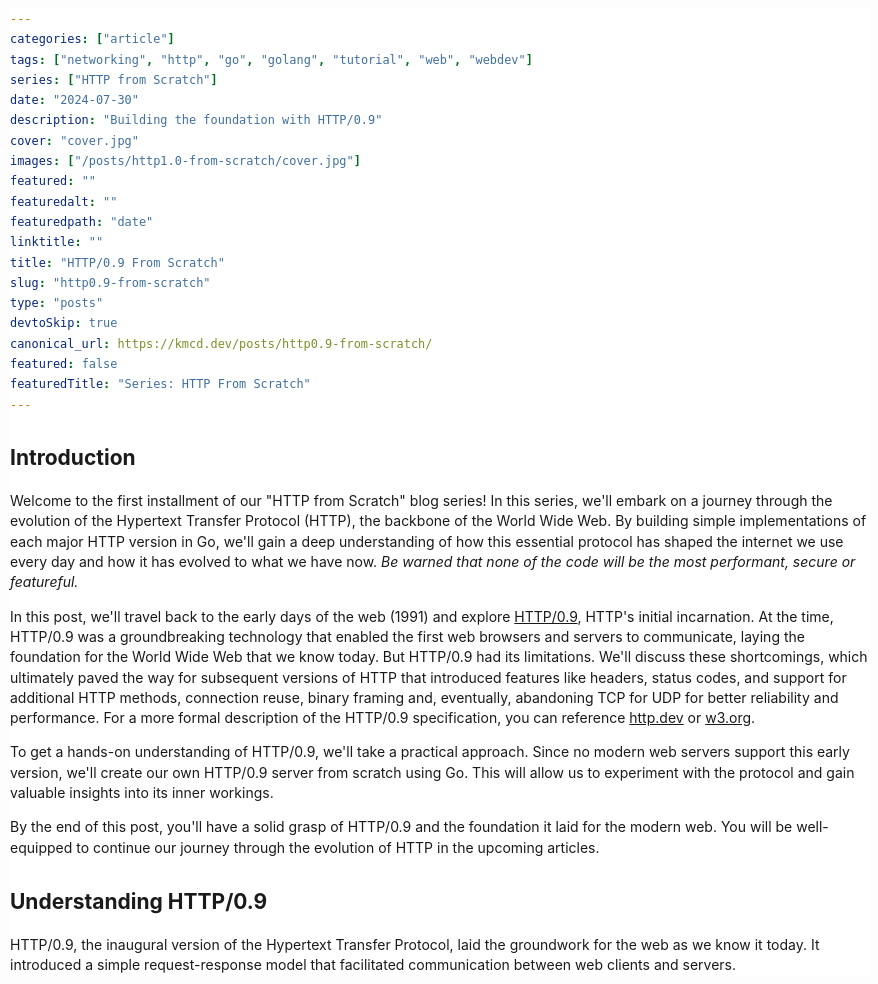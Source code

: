 ```yaml
---
categories: ["article"]
tags: ["networking", "http", "go", "golang", "tutorial", "web", "webdev"]
series: ["HTTP from Scratch"]
date: "2024-07-30"
description: "Building the foundation with HTTP/0.9"
cover: "cover.jpg"
images: ["/posts/http1.0-from-scratch/cover.jpg"]
featured: ""
featuredalt: ""
featuredpath: "date"
linktitle: ""
title: "HTTP/0.9 From Scratch"
slug: "http0.9-from-scratch"
type: "posts"
devtoSkip: true
canonical_url: https://kmcd.dev/posts/http0.9-from-scratch/
featured: false
featuredTitle: "Series: HTTP From Scratch"
---
```


## Introduction
Welcome to the first installment of our "HTTP from Scratch" blog series! In this series, we'll embark on a journey through the evolution of the Hypertext Transfer Protocol (HTTP), the backbone of the World Wide Web. By building simple implementations of each major HTTP version in Go, we'll gain a deep understanding of how this essential protocol has shaped the internet we use every day and how it has evolved to what we have now. *Be warned that none of the code will be the most performant, secure or featureful.*

In this post, we'll travel back to the early days of the web (1991) and explore [HTTP/0.9][1], HTTP's initial incarnation. At the time, HTTP/0.9 was a groundbreaking technology that enabled the first web browsers and servers to communicate, laying the foundation for the World Wide Web that we know today. But HTTP/0.9 had its limitations. We'll discuss these shortcomings, which ultimately paved the way for subsequent versions of HTTP that introduced features like headers, status codes, and support for additional HTTP methods, connection reuse, binary framing and, eventually, abandoning TCP for UDP for better reliability and performance. For a more formal description of the HTTP/0.9 specification, you can reference [http.dev][1] or [w3.org][2].

To get a hands-on understanding of HTTP/0.9, we'll take a practical approach. Since no modern web servers support this early version, we'll create our own HTTP/0.9 server from scratch using Go. This will allow us to experiment with the protocol and gain valuable insights into its inner workings.

By the end of this post, you'll have a solid grasp of HTTP/0.9 and the foundation it laid for the modern web. You will be well-equipped to continue our journey through the evolution of HTTP in the upcoming articles.

## Understanding HTTP/0.9

HTTP/0.9, the inaugural version of the Hypertext Transfer Protocol, laid the groundwork for the web as we know it today. It introduced a simple request-response model that facilitated communication between web clients and servers.


[1]: https://http.dev/0.9
[2]: https://www.w3.org/Protocols/HTTP/AsImplemented.html
[3]: https://ec.haxx.se/http/versions/http09.html
[4]: https://en.wikipedia.org/wiki/Netcat